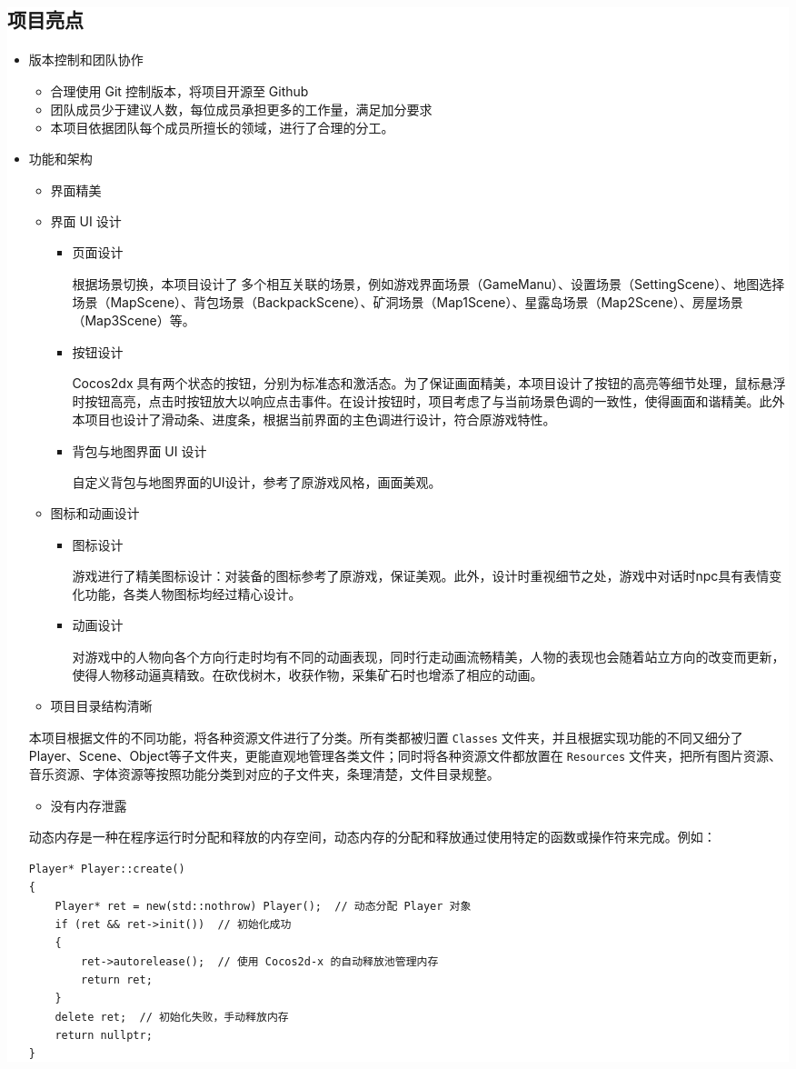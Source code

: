   

## 项目亮点



- 版本控制和团队协作

  -  合理使用 Git 控制版本，将项目开源至 Github
  -  团队成员少于建议人数，每位成员承担更多的工作量，满足加分要求
  -  本项目依据团队每个成员所擅长的领域，进行了合理的分工。

- 功能和架构

  -  界面精美

    - 界面 UI 设计

      - 页面设计

        根据场景切换，本项目设计了 多个相互关联的场景，例如游戏界面场景（GameManu）、设置场景（SettingScene）、地图选择场景（MapScene）、背包场景（BackpackScene）、矿洞场景（Map1Scene）、星露岛场景（Map2Scene）、房屋场景（Map3Scene）等。

      - 按钮设计

        Cocos2dx 具有两个状态的按钮，分别为标准态和激活态。为了保证画面精美，本项目设计了按钮的高亮等细节处理，鼠标悬浮时按钮高亮，点击时按钮放大以响应点击事件。在设计按钮时，项目考虑了与当前场景色调的一致性，使得画面和谐精美。此外本项目也设计了滑动条、进度条，根据当前界面的主色调进行设计，符合原游戏特性。

      - 背包与地图界面 UI 设计

        自定义背包与地图界面的UI设计，参考了原游戏风格，画面美观。

    - 图标和动画设计

      - 图标设计

        游戏进行了精美图标设计：对装备的图标参考了原游戏，保证美观。此外，设计时重视细节之处，游戏中对话时npc具有表情变化功能，各类人物图标均经过精心设计。

      - 动画设计

        对游戏中的人物向各个方向行走时均有不同的动画表现，同时行走动画流畅精美，人物的表现也会随着站立方向的改变而更新，使得人物移动逼真精致。在砍伐树木，收获作物，采集矿石时也增添了相应的动画。

  -  项目目录结构清晰

    本项目根据文件的不同功能，将各种资源文件进行了分类。所有类都被归置 `Classes` 文件夹，并且根据实现功能的不同又细分了Player、Scene、Object等子文件夹，更能直观地管理各类文件；同时将各种资源文件都放置在 `Resources` 文件夹，把所有图片资源、音乐资源、字体资源等按照功能分类到对应的子文件夹，条理清楚，文件目录规整。

  -  没有内存泄露

    动态内存是一种在程序运行时分配和释放的内存空间，动态内存的分配和释放通过使用特定的函数或操作符来完成。例如：

    ```
    Player* Player::create()
    {
        Player* ret = new(std::nothrow) Player();  // 动态分配 Player 对象
        if (ret && ret->init())  // 初始化成功
        {
            ret->autorelease();  // 使用 Cocos2d-x 的自动释放池管理内存
            return ret;
        }
        delete ret;  // 初始化失败，手动释放内存
        return nullptr;
    }
    ```
